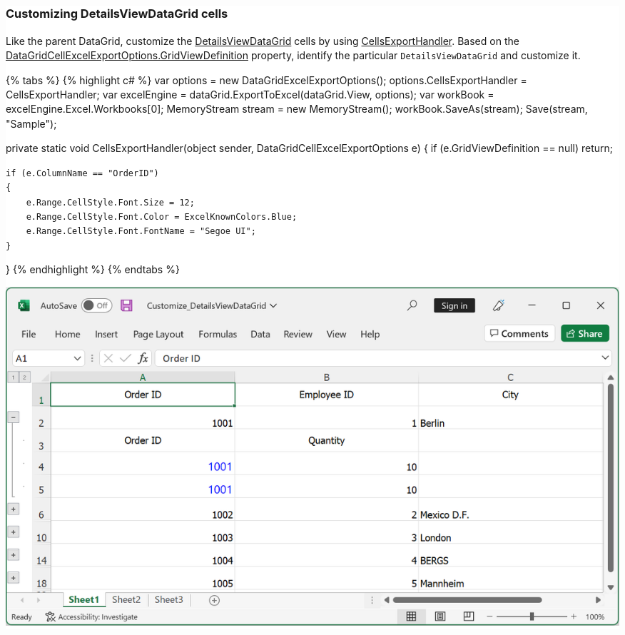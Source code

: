 ### Customizing DetailsViewDataGrid cells

Like the parent DataGrid, customize the [DetailsViewDataGrid](https://help.syncfusion.com/cr/winui/Syncfusion.UI.Xaml.DataGrid.DetailsViewDataGrid.html) cells by using [CellsExportHandler](https://help.syncfusion.com/cr/winui/Syncfusion.UI.Xaml.DataGrid.Export.DataGridExcelExportOptions.html#Syncfusion_UI_Xaml_DataGrid_Export_DataGridExcelExportOptions_CellsExportHandler). Based on the [DataGridCellExcelExportOptions.GridViewDefinition](https://help.syncfusion.com/cr/winui/Syncfusion.UI.Xaml.DataGrid.Export.DataGridCellExcelExportOptions.html#Syncfusion_UI_Xaml_DataGrid_Export_DataGridCellExcelExportOptions_GridViewDefinition) property, identify the particular `DetailsViewDataGrid` and customize it.

{% tabs %}
{% highlight c# %}
var options = new DataGridExcelExportOptions();
options.CellsExportHandler = CellsExportHandler;
var excelEngine = dataGrid.ExportToExcel(dataGrid.View, options);
var workBook = excelEngine.Excel.Workbooks[0];
MemoryStream stream = new MemoryStream();
workBook.SaveAs(stream);
Save(stream, "Sample");

private static void CellsExportHandler(object sender, DataGridCellExcelExportOptions e)
{
    if (e.GridViewDefinition == null)
        return;

    if (e.ColumnName == "OrderID")
    {
        e.Range.CellStyle.Font.Size = 12;
        e.Range.CellStyle.Font.Color = ExcelKnownColors.Blue;
        e.Range.CellStyle.Font.FontName = "Segoe UI";
    }
}
{% endhighlight %}
{% endtabs %}

<img src="Export-to-Excel_images/winui-datagrid-exported-cell-customization.png" alt="Customizing DetailsViewDataGrid Cells while Exporting to Excel in WinUI DataGrid" width="100%" Height="Auto"/>

